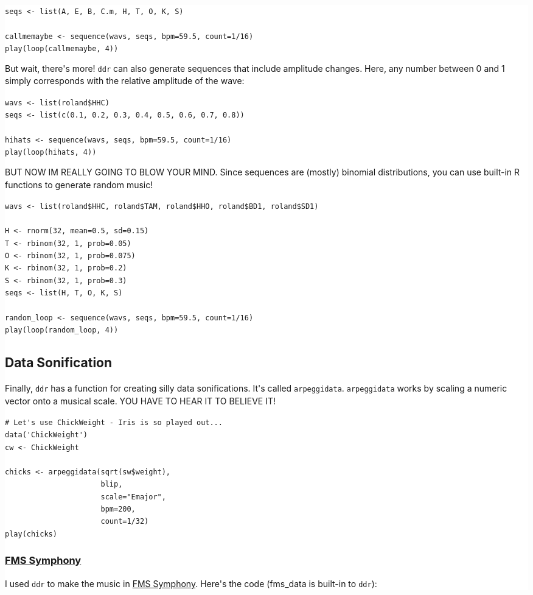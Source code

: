 ```
seqs <- list(A, E, B, C.m, H, T, O, K, S)

callmemaybe <- sequence(wavs, seqs, bpm=59.5, count=1/16)
play(loop(callmemaybe, 4))
```
But wait, there's more! `ddr` can also generate sequences that include amplitude changes. Here, any number between 0 and 1 simply corresponds with the relative amplitude of the wave:
```
wavs <- list(roland$HHC)
seqs <- list(c(0.1, 0.2, 0.3, 0.4, 0.5, 0.6, 0.7, 0.8))

hihats <- sequence(wavs, seqs, bpm=59.5, count=1/16)
play(loop(hihats, 4))
```
BUT NOW IM REALLY GOING TO BLOW YOUR MIND. Since sequences are (mostly) binomial distributions, you can use built-in R functions to generate random music!
```
wavs <- list(roland$HHC, roland$TAM, roland$HHO, roland$BD1, roland$SD1)

H <- rnorm(32, mean=0.5, sd=0.15)
T <- rbinom(32, 1, prob=0.05)
O <- rbinom(32, 1, prob=0.075)
K <- rbinom(32, 1, prob=0.2)
S <- rbinom(32, 1, prob=0.3)
seqs <- list(H, T, O, K, S)

random_loop <- sequence(wavs, seqs, bpm=59.5, count=1/16)
play(loop(random_loop, 4))
```

## Data Sonification
Finally, `ddr` has a function for creating silly data sonifications. It's called `arpeggidata`. `arpeggidata` works by scaling a numeric vector onto a musical scale.  YOU HAVE TO HEAR IT TO BELIEVE IT!

```
# Let's use ChickWeight - Iris is so played out...
data('ChickWeight')
cw <- ChickWeight

chicks <- arpeggidata(sqrt(sw$weight),
                      blip,
                      scale="Emajor",
                      bpm=200,
                      count=1/32)
play(chicks)
```

### [FMS Symphony](http://fms.csvsoundsystem.com)
I used `ddr` to make the music in [FMS Symphony](http://fms.csvsoundsystem.com).  Here's the code (fms_data is built-in to `ddr`):
